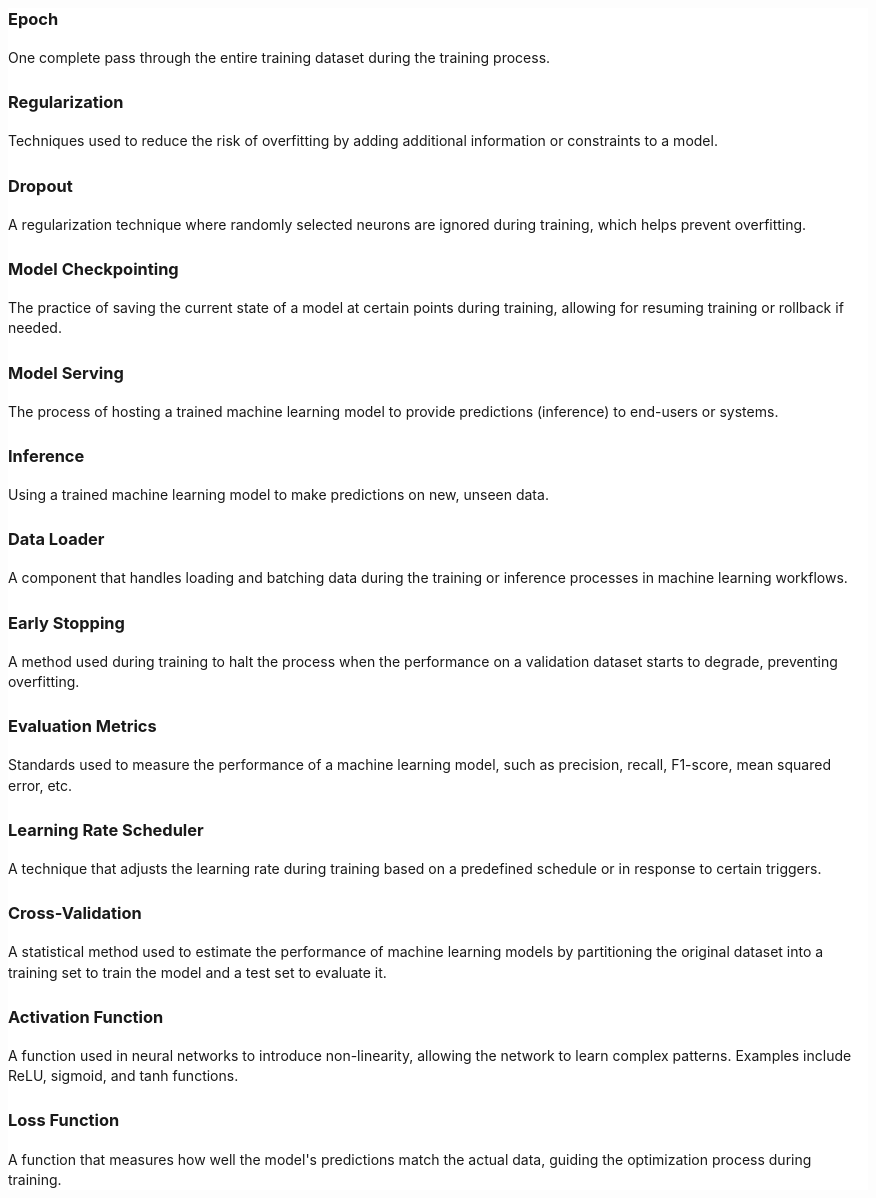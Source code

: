 ### **Epoch**
One complete pass through the entire training dataset during the training process.

### **Regularization**
Techniques used to reduce the risk of overfitting by adding additional information or constraints to a model.

### **Dropout**
A regularization technique where randomly selected neurons are ignored during training, which helps prevent overfitting.

### **Model Checkpointing**
The practice of saving the current state of a model at certain points during training, allowing for resuming training or rollback if needed.

### **Model Serving**
The process of hosting a trained machine learning model to provide predictions (inference) to end-users or systems.

### **Inference**
Using a trained machine learning model to make predictions on new, unseen data.

### **Data Loader**
A component that handles loading and batching data during the training or inference processes in machine learning workflows.

### **Early Stopping**
A method used during training to halt the process when the performance on a validation dataset starts to degrade, preventing overfitting.

### **Evaluation Metrics**
Standards used to measure the performance of a machine learning model, such as precision, recall, F1-score, mean squared error, etc.

### **Learning Rate Scheduler**
A technique that adjusts the learning rate during training based on a predefined schedule or in response to certain triggers.

### **Cross-Validation**
A statistical method used to estimate the performance of machine learning models by partitioning the original dataset into a training set to train the model and a test set to evaluate it.

### **Activation Function**
A function used in neural networks to introduce non-linearity, allowing the network to learn complex patterns. Examples include ReLU, sigmoid, and tanh functions.

### **Loss Function**
A function that measures how well the model's predictions match the actual data, guiding the optimization process during training.
